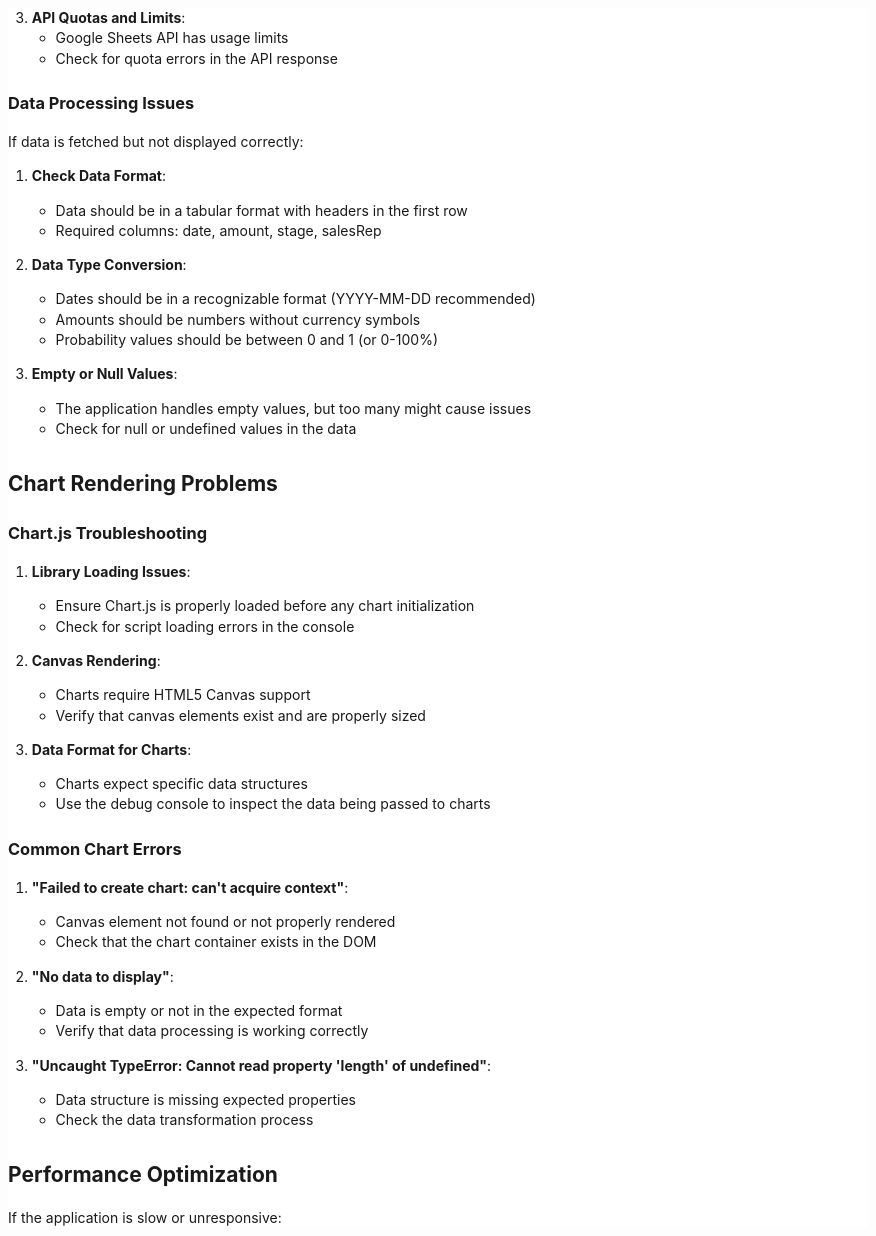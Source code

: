 3. **API Quotas and Limits**:
   - Google Sheets API has usage limits
   - Check for quota errors in the API response

### Data Processing Issues

If data is fetched but not displayed correctly:

1. **Check Data Format**:
   - Data should be in a tabular format with headers in the first row
   - Required columns: date, amount, stage, salesRep

2. **Data Type Conversion**:
   - Dates should be in a recognizable format (YYYY-MM-DD recommended)
   - Amounts should be numbers without currency symbols
   - Probability values should be between 0 and 1 (or 0-100%)

3. **Empty or Null Values**:
   - The application handles empty values, but too many might cause issues
   - Check for null or undefined values in the data

## Chart Rendering Problems

### Chart.js Troubleshooting

1. **Library Loading Issues**:
   - Ensure Chart.js is properly loaded before any chart initialization
   - Check for script loading errors in the console

2. **Canvas Rendering**:
   - Charts require HTML5 Canvas support
   - Verify that canvas elements exist and are properly sized

3. **Data Format for Charts**:
   - Charts expect specific data structures
   - Use the debug console to inspect the data being passed to charts

### Common Chart Errors

1. **"Failed to create chart: can't acquire context"**:
   - Canvas element not found or not properly rendered
   - Check that the chart container exists in the DOM

2. **"No data to display"**:
   - Data is empty or not in the expected format
   - Verify that data processing is working correctly

3. **"Uncaught TypeError: Cannot read property 'length' of undefined"**:
   - Data structure is missing expected properties
   - Check the data transformation process

## Performance Optimization

If the application is slow or unresponsive:
